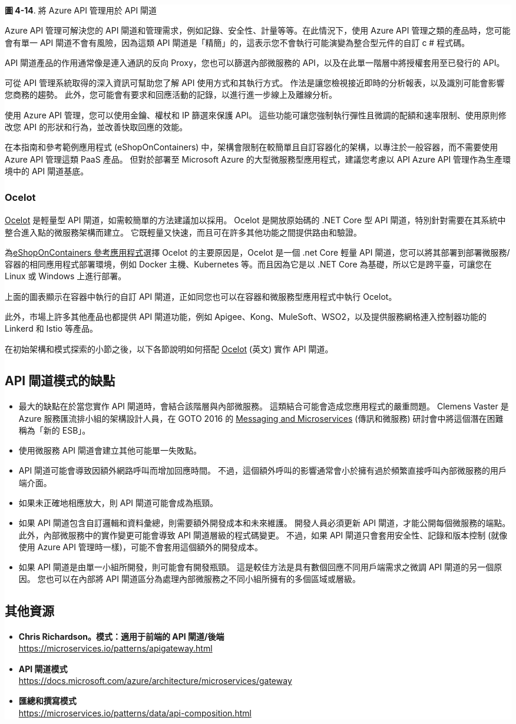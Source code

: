 **圖 4-14**. 將 Azure API 管理用於 API 閘道

Azure API 管理可解決您的 API 閘道和管理需求，例如記錄、安全性、計量等等。在此情況下，使用 Azure API 管理之類的產品時，您可能會有單一 API 閘道不會有風險，因為這類 API 閘道是「精簡」的，這表示您不會執行可能演變為整合型元件的自訂 c # 程式碼。

API 閘道產品的作用通常像是連入通訊的反向 Proxy，您也可以篩選內部微服務的 API，以及在此單一階層中將授權套用至已發行的 API。

可從 API 管理系統取得的深入資訊可幫助您了解 API 使用方式和其執行方式。 作法是讓您檢視接近即時的分析報表，以及識別可能會影響您商務的趨勢。 此外，您可能會有要求和回應活動的記錄，以進行進一步線上及離線分析。

使用 Azure API 管理，您可以使用金鑰、權杖和 IP 篩選來保護 API。 這些功能可讓您強制執行彈性且微調的配額和速率限制、使用原則修改您 API 的形狀和行為，並改善快取回應的效能。

在本指南和參考範例應用程式 (eShopOnContainers) 中，架構會限制在較簡單且自訂容器化的架構，以專注於一般容器，而不需要使用 Azure API 管理這類 PaaS 產品。 但對於部署至 Microsoft Azure 的大型微服務型應用程式，建議您考慮以 API Azure API 管理作為生產環境中的 API 閘道基底。

### <a name="ocelot"></a>Ocelot

[Ocelot](https://github.com/ThreeMammals/Ocelot) 是輕量型 API 閘道，如需較簡單的方法建議加以採用。 Ocelot 是開放原始碼的 .NET Core 型 API 閘道，特別針對需要在其系統中整合進入點的微服務架構而建立。 它既輕量又快速，而且可在許多其他功能之間提供路由和驗證。

為[eShopOnContainers 參考應用程式](https://github.com/dotnet-architecture/eShopOnContainers)選擇 Ocelot 的主要原因是，Ocelot 是一個 .net Core 輕量 API 閘道，您可以將其部署到部署微服務/容器的相同應用程式部署環境，例如 Docker 主機、Kubernetes 等。而且因為它是以 .NET Core 為基礎，所以它是跨平臺，可讓您在 Linux 或 Windows 上進行部署。

上面的圖表顯示在容器中執行的自訂 API 閘道，正如同您也可以在容器和微服務型應用程式中執行 Ocelot。

此外，市場上許多其他產品也都提供 API 閘道功能，例如 Apigee、Kong、MuleSoft、WSO2，以及提供服務網格連入控制器功能的 Linkerd 和 Istio 等產品。

在初始架構和模式探索的小節之後，以下各節說明如何搭配 [Ocelot](https://github.com/ThreeMammals/Ocelot) \(英文\) 實作 API 閘道。

## <a name="drawbacks-of-the-api-gateway-pattern"></a>API 閘道模式的缺點

- 最大的缺點在於當您實作 API 閘道時，會結合該階層與內部微服務。 這類結合可能會造成您應用程式的嚴重問題。 Clemens Vaster 是 Azure 服務匯流排小組的架構設計人員，在 GOTO 2016 的 [Messaging and Microservices](https://www.youtube.com/watch?v=rXi5CLjIQ9k) \(傳訊和微服務\) 研討會中將這個潛在困難稱為「新的 ESB」。

- 使用微服務 API 閘道會建立其他可能單一失敗點。

- API 閘道可能會導致因額外網路呼叫而增加回應時間。 不過，這個額外呼叫的影響通常會小於擁有過於頻繁直接呼叫內部微服務的用戶端介面。

- 如果未正確地相應放大，則 API 閘道可能會成為瓶頸。

- 如果 API 閘道包含自訂邏輯和資料彙總，則需要額外開發成本和未來維護。 開發人員必須更新 API 閘道，才能公開每個微服務的端點。 此外，內部微服務中的實作變更可能會導致 API 閘道層級的程式碼變更。 不過，如果 API 閘道只會套用安全性、記錄和版本控制 (就像使用 Azure API 管理時一樣)，可能不會套用這個額外的開發成本。

- 如果 API 閘道是由單一小組所開發，則可能會有開發瓶頸。 這是較佳方法是具有數個回應不同用戶端需求之微調 API 閘道的另一個原因。 您也可以在內部將 API 閘道區分為處理內部微服務之不同小組所擁有的多個區域或層級。

## <a name="additional-resources"></a>其他資源

- **Chris Richardson。模式：適用于前端的 API 閘道/後端** \
  <https://microservices.io/patterns/apigateway.html>

- **API 閘道模式** \
  <https://docs.microsoft.com/azure/architecture/microservices/gateway>

- **匯總和撰寫模式** \
  <https://microservices.io/patterns/data/api-composition.html>
